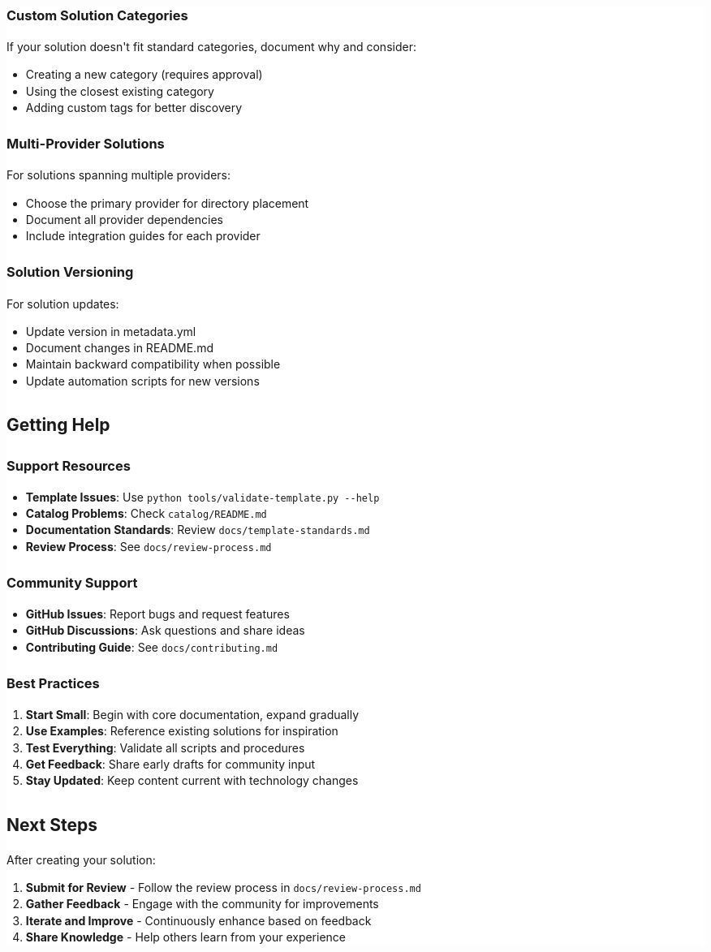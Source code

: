 ### Custom Solution Categories

If your solution doesn't fit standard categories, document why and consider:
- Creating a new category (requires approval)
- Using the closest existing category
- Adding custom tags for better discovery

### Multi-Provider Solutions

For solutions spanning multiple providers:
- Choose the primary provider for directory placement
- Document all provider dependencies
- Include integration guides for each provider

### Solution Versioning

For solution updates:
- Update version in metadata.yml
- Document changes in README.md
- Maintain backward compatibility when possible
- Update automation scripts for new versions

## Getting Help

### Support Resources

- **Template Issues**: Use `python tools/validate-template.py --help`
- **Catalog Problems**: Check `catalog/README.md`
- **Documentation Standards**: Review `docs/template-standards.md`
- **Review Process**: See `docs/review-process.md`

### Community Support

- **GitHub Issues**: Report bugs and request features
- **GitHub Discussions**: Ask questions and share ideas
- **Contributing Guide**: See `docs/contributing.md`

### Best Practices

1. **Start Small**: Begin with core documentation, expand gradually
2. **Use Examples**: Reference existing solutions for inspiration
3. **Test Everything**: Validate all scripts and procedures
4. **Get Feedback**: Share early drafts for community input
5. **Stay Updated**: Keep content current with technology changes

## Next Steps

After creating your solution:

1. **Submit for Review** - Follow the review process in `docs/review-process.md`
2. **Gather Feedback** - Engage with the community for improvements
3. **Iterate and Improve** - Continuously enhance based on feedback
4. **Share Knowledge** - Help others learn from your experience
